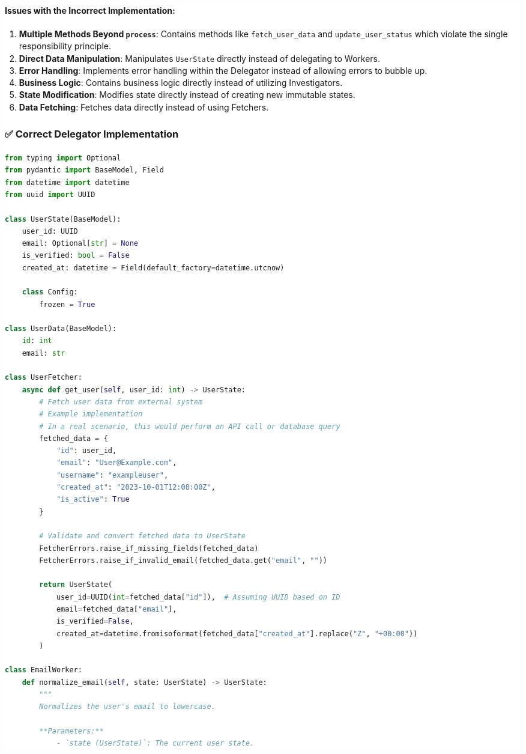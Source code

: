 #### Issues with the Incorrect Implementation:

1. **Multiple Methods Beyond `process`**: Contains methods like `fetch_user_data` and `update_user_status` which violate the single responsibility principle.
2. **Direct Data Manipulation**: Manipulates `UserState` directly instead of delegating to Workers.
3. **Error Handling**: Implements error handling within the Delegator instead of allowing errors to bubble up.
4. **Business Logic**: Contains business logic directly instead of utilizing Investigators.
5. **State Modification**: Modifies state directly instead of creating new immutable states.
6. **Data Fetching**: Fetches data directly instead of using Fetchers.

### ✅ Correct Delegator Implementation

```python
from typing import Optional
from pydantic import BaseModel, Field
from datetime import datetime
from uuid import UUID

class UserState(BaseModel):
    user_id: UUID
    email: Optional[str] = None
    is_verified: bool = False
    created_at: datetime = Field(default_factory=datetime.utcnow)
    
    class Config:
        frozen = True

class UserData(BaseModel):
    id: int
    email: str

class UserFetcher:
    async def get_user(self, user_id: int) -> UserState:
        # Fetch user data from external system
        # Example implementation
        # In a real scenario, this would perform an API call or database query
        fetched_data = {
            "id": user_id,
            "email": "User@Example.com",
            "username": "exampleuser",
            "created_at": "2023-10-01T12:00:00Z",
            "is_active": True
        }
        
        # Validate and convert fetched data to UserState
        FetcherErrors.raise_if_missing_fields(fetched_data)
        FetcherErrors.raise_if_invalid_email(fetched_data.get("email", ""))
        
        return UserState(
            user_id=UUID(int=fetched_data["id"]),  # Assuming UUID based on ID
            email=fetched_data["email"],
            is_verified=False,
            created_at=datetime.fromisoformat(fetched_data["created_at"].replace("Z", "+00:00"))
        )

class EmailWorker:
    def normalize_email(self, state: UserState) -> UserState:
        """
        Normalizes the user's email to lowercase.

        **Parameters:**
            - `state (UserState)`: The current user state.

```